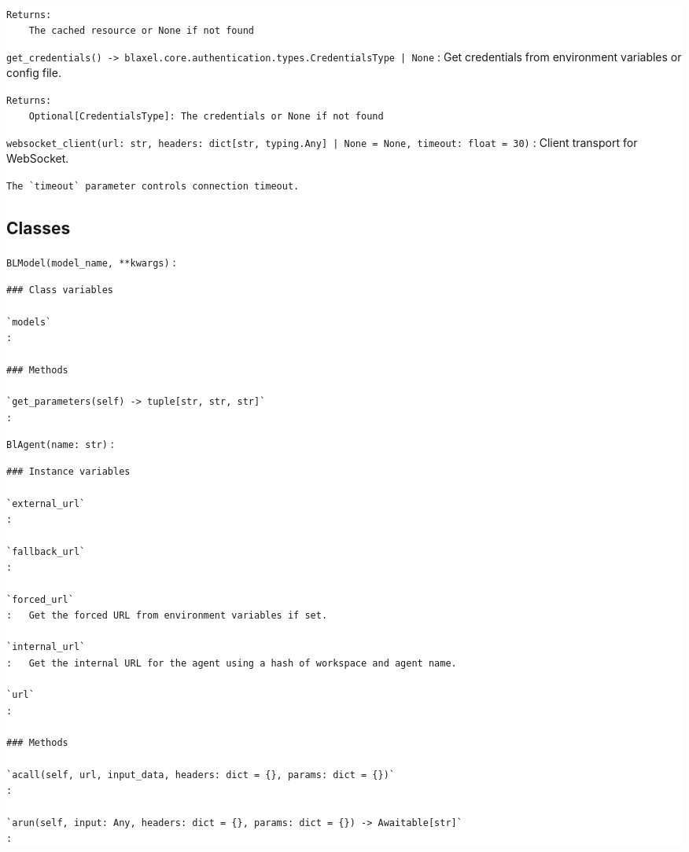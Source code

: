     Returns:
        The cached resource or None if not found

`get_credentials() ‑> blaxel.core.authentication.types.CredentialsType | None`
:   Get credentials from environment variables or config file.
    
    Returns:
        Optional[CredentialsType]: The credentials or None if not found

`websocket_client(url: str, headers: dict[str, typing.Any] | None = None, timeout: float = 30)`
:   Client transport for WebSocket.
    
    The `timeout` parameter controls connection timeout.

Classes
-------

`BLModel(model_name, **kwargs)`
:   

    ### Class variables

    `models`
    :

    ### Methods

    `get_parameters(self) ‑> tuple[str, str, str]`
    :

`BlAgent(name: str)`
:   

    ### Instance variables

    `external_url`
    :

    `fallback_url`
    :

    `forced_url`
    :   Get the forced URL from environment variables if set.

    `internal_url`
    :   Get the internal URL for the agent using a hash of workspace and agent name.

    `url`
    :

    ### Methods

    `acall(self, url, input_data, headers: dict = {}, params: dict = {})`
    :

    `arun(self, input: Any, headers: dict = {}, params: dict = {}) ‑> Awaitable[str]`
    :
